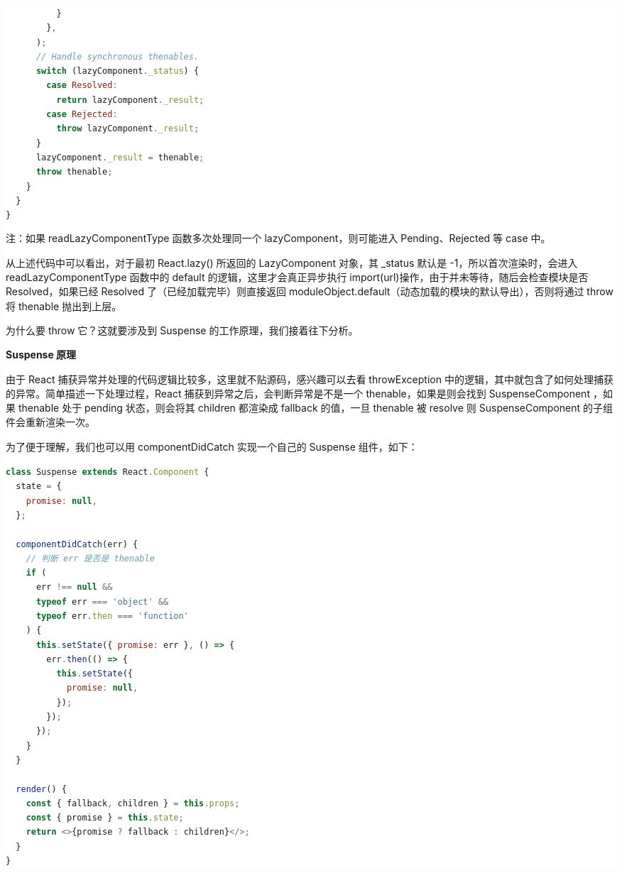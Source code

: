 ```js
          }
        },
      );
      // Handle synchronous thenables.
      switch (lazyComponent._status) {
        case Resolved:
          return lazyComponent._result;
        case Rejected:
          throw lazyComponent._result;
      }
      lazyComponent._result = thenable;
      throw thenable;
    }
  }
}
```

注：如果 readLazyComponentType 函数多次处理同一个 lazyComponent，则可能进入 Pending、Rejected 等 case 中。

从上述代码中可以看出，对于最初 React.lazy() 所返回的 LazyComponent 对象，其 \_status 默认是 -1，所以首次渲染时，会进入 readLazyComponentType 函数中的 default 的逻辑，这里才会真正异步执行 import(url)操作，由于并未等待，随后会检查模块是否 Resolved，如果已经 Resolved 了（已经加载完毕）则直接返回 moduleObject.default（动态加载的模块的默认导出），否则将通过 throw 将 thenable 抛出到上层。

为什么要 throw 它？这就要涉及到 Suspense 的工作原理，我们接着往下分析。

**Suspense 原理**

由于 React 捕获异常并处理的代码逻辑比较多，这里就不贴源码，感兴趣可以去看 throwException 中的逻辑，其中就包含了如何处理捕获的异常。简单描述一下处理过程，React 捕获到异常之后，会判断异常是不是一个 thenable，如果是则会找到 SuspenseComponent ，如果 thenable 处于 pending 状态，则会将其 children 都渲染成 fallback 的值，一旦 thenable 被 resolve 则 SuspenseComponent 的子组件会重新渲染一次。

为了便于理解，我们也可以用 componentDidCatch 实现一个自己的 Suspense 组件，如下：

```js
class Suspense extends React.Component {
  state = {
    promise: null,
  };

  componentDidCatch(err) {
    // 判断 err 是否是 thenable
    if (
      err !== null &&
      typeof err === 'object' &&
      typeof err.then === 'function'
    ) {
      this.setState({ promise: err }, () => {
        err.then(() => {
          this.setState({
            promise: null,
          });
        });
      });
    }
  }

  render() {
    const { fallback, children } = this.props;
    const { promise } = this.state;
    return <>{promise ? fallback : children}</>;
  }
}
```
